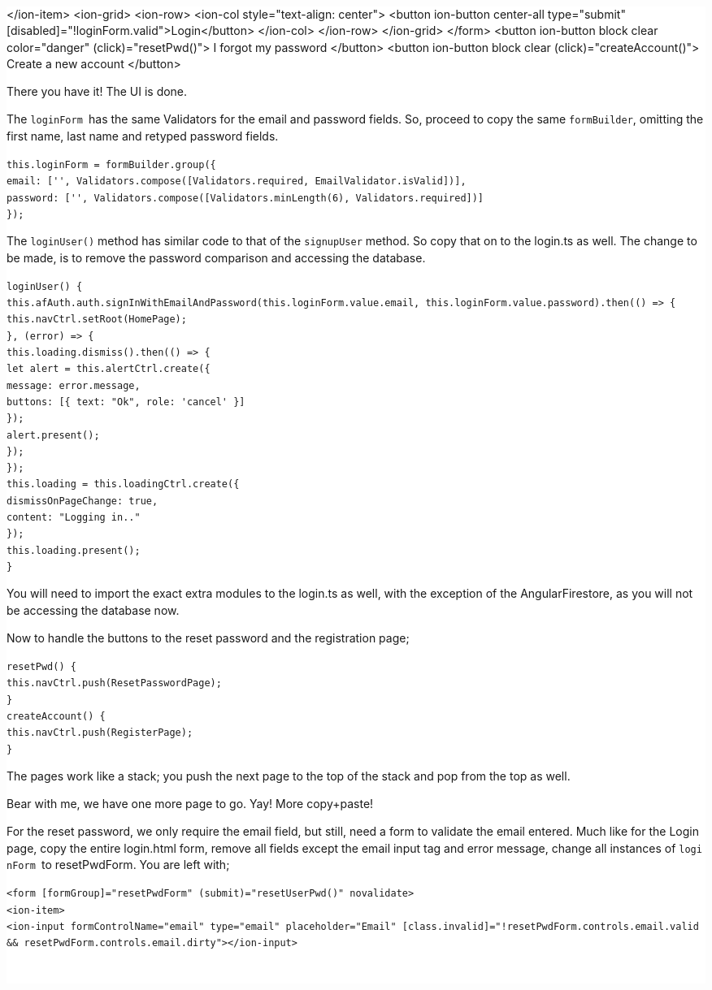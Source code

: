 &lt;/ion-item&gt;
&lt;ion-grid&gt;
&lt;ion-row&gt;
&lt;ion-col style="text-align: center"&gt;
&lt;button ion-button center-all type="submit" [disabled]="!loginForm.valid"&gt;Login&lt;/button&gt;
&lt;/ion-col&gt;
&lt;/ion-row&gt;
&lt;/ion-grid&gt;
&lt;/form&gt;
&lt;button ion-button block clear color="danger" (click)="resetPwd()"&gt;
I forgot my password
&lt;/button&gt;
&lt;button ion-button block clear (click)="createAccount()"&gt;
Create a new account
&lt;/button&gt;</code></pre>
<p>There you have it! The UI is done.</p>
<p>The <code>loginForm </code>has the same Validators for the email and password fields. So, proceed to copy the same <code>formBuilder</code>, omitting the first name, last name and retyped password fields.</p><pre><code class="language-js">this.loginForm = formBuilder.group({
email: ['', Validators.compose([Validators.required, EmailValidator.isValid])],
password: ['', Validators.compose([Validators.minLength(6), Validators.required])]
});</code></pre>
<p>The <code>loginUser()</code> method has similar code to that of the <code>signupUser</code> method. So copy that on to the login.ts as well. The change to be made, is to remove the password comparison and accessing the database.</p><pre><code class="language-js">loginUser() {
this.afAuth.auth.signInWithEmailAndPassword(this.loginForm.value.email, this.loginForm.value.password).then(() =&gt; {
this.navCtrl.setRoot(HomePage);
}, (error) =&gt; {
this.loading.dismiss().then(() =&gt; {
let alert = this.alertCtrl.create({
message: error.message,
buttons: [{ text: "Ok", role: 'cancel' }]
});
alert.present();
});
});
this.loading = this.loadingCtrl.create({
dismissOnPageChange: true,
content: "Logging in.."
});
this.loading.present();
}</code></pre>
<p>You will need to import the exact extra modules to the login.ts as well, with the exception of the AngularFirestore, as you will not be accessing the database now.</p>
<p>Now to handle the buttons to the reset password and the registration page;</p><pre><code class="language-js">resetPwd() {
this.navCtrl.push(ResetPasswordPage);
}
createAccount() {
this.navCtrl.push(RegisterPage);
}</code></pre>
<p>The pages work like a stack; you push the next page to the top of the stack and pop from the top as well.</p>
<p>Bear with me, we have one more page to go. Yay! More copy+paste!</p>
<p>For the reset password, we only require the email field, but still, need a form to validate the email entered. Much like for the Login page, copy the entire login.html form, remove all fields except the email input tag and error message, change all instances of <code>loginForm </code>to resetPwdForm. You are left with;</p><pre><code class="language-js">&lt;form [formGroup]="resetPwdForm" (submit)="resetUserPwd()" novalidate&gt;
&lt;ion-item&gt;
&lt;ion-input formControlName="email" type="email" placeholder="Email" [class.invalid]="!resetPwdForm.controls.email.valid &amp;&amp; resetPwdForm.controls.email.dirty"&gt;&lt;/ion-input&gt;